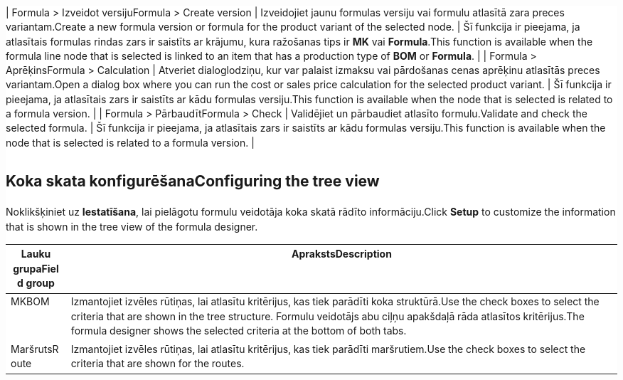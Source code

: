 | <span data-ttu-id="960ee-177">Formula &gt; Izveidot versiju</span><span class="sxs-lookup"><span data-stu-id="960ee-177">Formula &gt; Create version</span></span>         | <span data-ttu-id="960ee-178">Izveidojiet jaunu formulas versiju vai formulu atlasītā zara preces variantam.</span><span class="sxs-lookup"><span data-stu-id="960ee-178">Create a new formula version or formula for the product variant of the selected node.</span></span>                     | <span data-ttu-id="960ee-179">Šī funkcija ir pieejama, ja atlasītais formulas rindas zars ir saistīts ar krājumu, kura ražošanas tips ir **MK** vai **Formula**.</span><span class="sxs-lookup"><span data-stu-id="960ee-179">This function is available when the formula line node that is selected is linked to an item that has a production type of **BOM** or **Formula**.</span></span> |
| <span data-ttu-id="960ee-180">Formula &gt; Aprēķins</span><span class="sxs-lookup"><span data-stu-id="960ee-180">Formula &gt; Calculation</span></span>            | <span data-ttu-id="960ee-181">Atveriet dialoglodziņu, kur var palaist izmaksu vai pārdošanas cenas aprēķinu atlasītās preces variantam.</span><span class="sxs-lookup"><span data-stu-id="960ee-181">Open a dialog box where you can run the cost or sales price calculation for the selected product variant.</span></span> | <span data-ttu-id="960ee-182">Šī funkcija ir pieejama, ja atlasītais zars ir saistīts ar kādu formulas versiju.</span><span class="sxs-lookup"><span data-stu-id="960ee-182">This function is available when the node that is selected is related to a formula version.</span></span> |
| <span data-ttu-id="960ee-183">Formula &gt; Pārbaudīt</span><span class="sxs-lookup"><span data-stu-id="960ee-183">Formula &gt; Check</span></span>                  | <span data-ttu-id="960ee-184">Validējiet un pārbaudiet atlasīto formulu.</span><span class="sxs-lookup"><span data-stu-id="960ee-184">Validate and check the selected formula.</span></span>                                                                  | <span data-ttu-id="960ee-185">Šī funkcija ir pieejama, ja atlasītais zars ir saistīts ar kādu formulas versiju.</span><span class="sxs-lookup"><span data-stu-id="960ee-185">This function is available when the node that is selected is related to a formula version.</span></span> |

## <a name="configuring-the-tree-view"></a><span data-ttu-id="960ee-186">Koka skata konfigurēšana</span><span class="sxs-lookup"><span data-stu-id="960ee-186">Configuring the tree view</span></span>
<span data-ttu-id="960ee-187">Noklikšķiniet uz **Iestatīšana**, lai pielāgotu formulu veidotāja koka skatā rādīto informāciju.</span><span class="sxs-lookup"><span data-stu-id="960ee-187">Click **Setup** to customize the information that is shown in the tree view of the formula designer.</span></span>

| <span data-ttu-id="960ee-188">Lauku grupa</span><span class="sxs-lookup"><span data-stu-id="960ee-188">Field group</span></span> | <span data-ttu-id="960ee-189">Apraksts</span><span class="sxs-lookup"><span data-stu-id="960ee-189">Description</span></span> |
|-------------|-------------|
| <span data-ttu-id="960ee-190">MK</span><span class="sxs-lookup"><span data-stu-id="960ee-190">BOM</span></span>         | <span data-ttu-id="960ee-191">Izmantojiet izvēles rūtiņas, lai atlasītu kritērijus, kas tiek parādīti koka struktūrā.</span><span class="sxs-lookup"><span data-stu-id="960ee-191">Use the check boxes to select the criteria that are shown in the tree structure.</span></span> <span data-ttu-id="960ee-192">Formulu veidotājs abu ciļņu apakšdaļā rāda atlasītos kritērijus.</span><span class="sxs-lookup"><span data-stu-id="960ee-192">The formula designer shows the selected criteria at the bottom of both tabs.</span></span> |
| <span data-ttu-id="960ee-193">Maršruts</span><span class="sxs-lookup"><span data-stu-id="960ee-193">Route</span></span>       | <span data-ttu-id="960ee-194">Izmantojiet izvēles rūtiņas, lai atlasītu kritērijus, kas tiek parādīti maršrutiem.</span><span class="sxs-lookup"><span data-stu-id="960ee-194">Use the check boxes to select the criteria that are shown for the routes.</span></span> |

